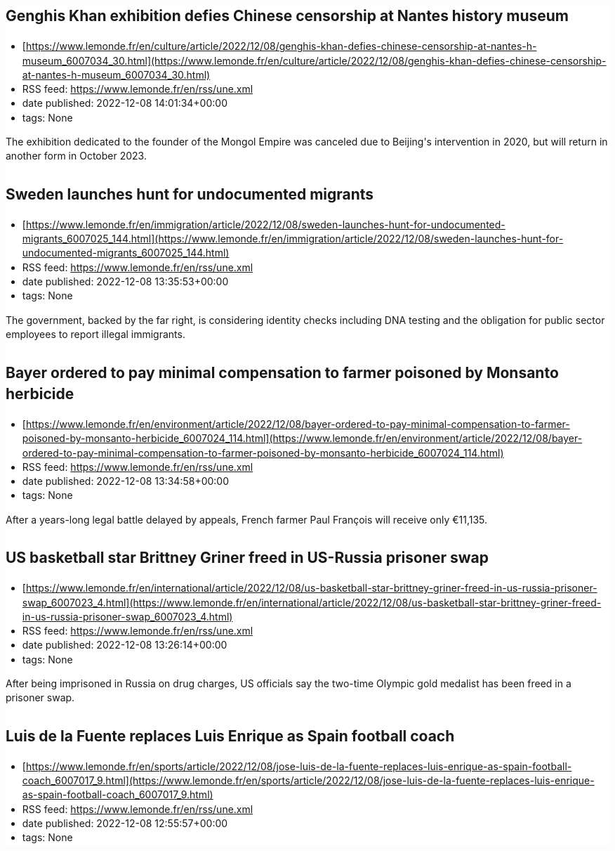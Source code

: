 ## Genghis Khan exhibition defies Chinese censorship at Nantes history museum
 - [https://www.lemonde.fr/en/culture/article/2022/12/08/genghis-khan-defies-chinese-censorship-at-nantes-h-museum_6007034_30.html](https://www.lemonde.fr/en/culture/article/2022/12/08/genghis-khan-defies-chinese-censorship-at-nantes-h-museum_6007034_30.html)
 - RSS feed: https://www.lemonde.fr/en/rss/une.xml
 - date published: 2022-12-08 14:01:34+00:00
 - tags: None

The exhibition dedicated to the founder of the Mongol Empire was canceled due to Beijing's intervention in 2020, but will return in another form in October 2023.

## Sweden launches hunt for undocumented migrants
 - [https://www.lemonde.fr/en/immigration/article/2022/12/08/sweden-launches-hunt-for-undocumented-migrants_6007025_144.html](https://www.lemonde.fr/en/immigration/article/2022/12/08/sweden-launches-hunt-for-undocumented-migrants_6007025_144.html)
 - RSS feed: https://www.lemonde.fr/en/rss/une.xml
 - date published: 2022-12-08 13:35:53+00:00
 - tags: None

The government, backed by the far right, is considering identity checks including DNA testing and the obligation for public sector employees to report illegal immigrants.

## Bayer ordered to pay minimal compensation to farmer poisoned by Monsanto herbicide
 - [https://www.lemonde.fr/en/environment/article/2022/12/08/bayer-ordered-to-pay-minimal-compensation-to-farmer-poisoned-by-monsanto-herbicide_6007024_114.html](https://www.lemonde.fr/en/environment/article/2022/12/08/bayer-ordered-to-pay-minimal-compensation-to-farmer-poisoned-by-monsanto-herbicide_6007024_114.html)
 - RSS feed: https://www.lemonde.fr/en/rss/une.xml
 - date published: 2022-12-08 13:34:58+00:00
 - tags: None

After a years-long legal battle delayed by appeals, French farmer Paul François will receive only €11,135.

## US basketball star Brittney Griner freed in US-Russia prisoner  swap
 - [https://www.lemonde.fr/en/international/article/2022/12/08/us-basketball-star-brittney-griner-freed-in-us-russia-prisoner-swap_6007023_4.html](https://www.lemonde.fr/en/international/article/2022/12/08/us-basketball-star-brittney-griner-freed-in-us-russia-prisoner-swap_6007023_4.html)
 - RSS feed: https://www.lemonde.fr/en/rss/une.xml
 - date published: 2022-12-08 13:26:14+00:00
 - tags: None

After being imprisoned in Russia on drug charges, US officials say the two-time Olympic gold medalist has been freed in a prisoner swap.

## Luis de la Fuente replaces Luis Enrique as Spain football coach
 - [https://www.lemonde.fr/en/sports/article/2022/12/08/jose-luis-de-la-fuente-replaces-luis-enrique-as-spain-football-coach_6007017_9.html](https://www.lemonde.fr/en/sports/article/2022/12/08/jose-luis-de-la-fuente-replaces-luis-enrique-as-spain-football-coach_6007017_9.html)
 - RSS feed: https://www.lemonde.fr/en/rss/une.xml
 - date published: 2022-12-08 12:55:57+00:00
 - tags: None
